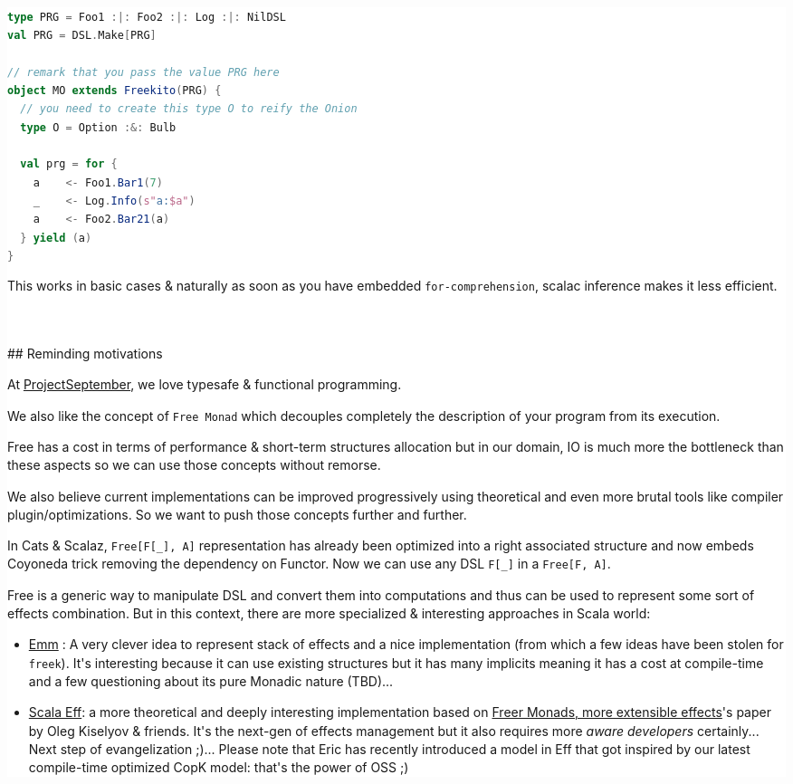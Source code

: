 ```scala
type PRG = Foo1 :|: Foo2 :|: Log :|: NilDSL
val PRG = DSL.Make[PRG]

// remark that you pass the value PRG here
object MO extends Freekito(PRG) {
  // you need to create this type O to reify the Onion
  type O = Option :&: Bulb 

  val prg = for {
    a    <- Foo1.Bar1(7)
    _    <- Log.Info(s"a:$a")
    a    <- Foo2.Bar21(a)
  } yield (a)
}
```

This works in basic cases & naturally as soon as you have embedded `for-comprehension`, scalac inference makes it less efficient.


<br/>
<br/>
## Reminding motivations

At [ProjectSeptember](http://www.projectseptember.com), we love typesafe & functional programming.

We also like the concept of `Free Monad` which decouples completely the description of your program from its execution.

Free has a cost in terms of performance & short-term structures allocation but in our domain, IO is much more the bottleneck than these aspects so we can use those concepts without remorse.

We also believe current implementations can be improved progressively using theoretical and even more brutal tools like compiler plugin/optimizations. So we want to push those concepts further and further.

In Cats & Scalaz, `Free[F[_], A]` representation has already been optimized into a right associated structure and now embeds Coyoneda trick removing the dependency on Functor. Now we can use any DSL `F[_]` in a `Free[F, A]`.

Free is a generic way to manipulate DSL and convert them into computations and thus can be used to represent some sort of effects combination. But in this context, there are more specialized & interesting approaches in Scala world:

- [Emm](https://github.com/djspiewak/emm) : A very clever idea to represent stack of effects and a nice implementation (from which a few ideas have been stolen for `freek`). It's interesting because it can use existing structures but it has many implicits meaning it has a cost at compile-time and a few questioning about its pure Monadic nature (TBD)...

- [Scala Eff](http://atnos-org.github.io/eff-cats/): a more theoretical and deeply interesting implementation based on [Freer Monads, more extensible effects](http://okmij.org/ftp/Haskell/extensible/more.pdf)'s paper by Oleg Kiselyov & friends. It's the next-gen of effects management but it also requires more _aware developers_ certainly... Next step of evangelization ;)... Please note that Eric has recently introduced a model in Eff that got inspired by our latest compile-time optimized CopK model: that's the power of OSS ;)

